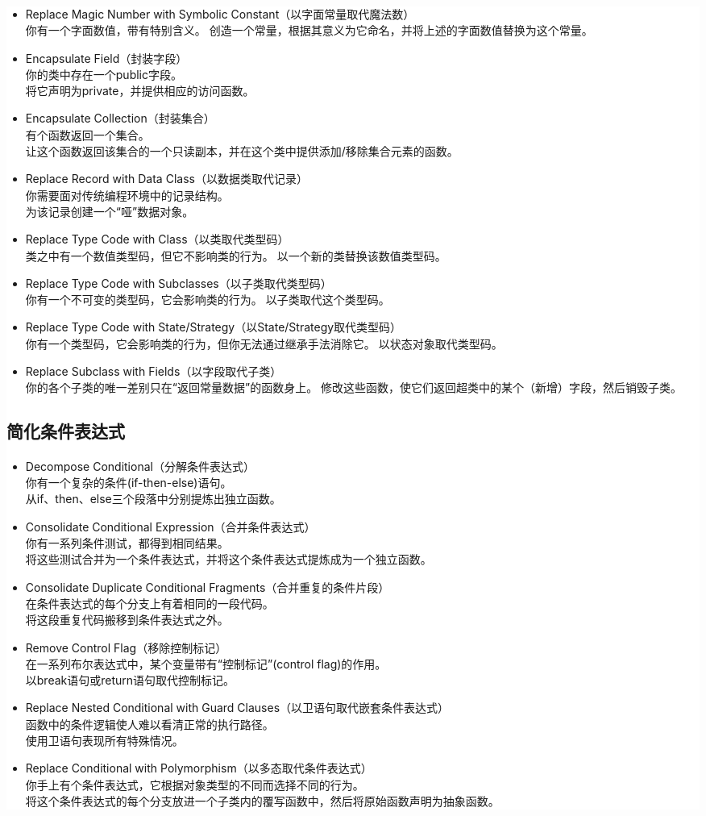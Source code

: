 - Replace Magic Number with Symbolic Constant（以字面常量取代魔法数）  
  你有一个字面数值，带有特别含义。
  创造一个常量，根据其意义为它命名，并将上述的字面数值替换为这个常量。

- Encapsulate Field（封装字段）  
  你的类中存在一个public字段。  
  将它声明为private，并提供相应的访问函数。

- Encapsulate Collection（封装集合）  
  有个函数返回一个集合。  
  让这个函数返回该集合的一个只读副本，并在这个类中提供添加/移除集合元素的函数。

- Replace Record with Data Class（以数据类取代记录）  
  你需要面对传统编程环境中的记录结构。  
  为该记录创建一个“哑”数据对象。

- Replace Type Code with Class（以类取代类型码）  
  类之中有一个数值类型码，但它不影响类的行为。
  以一个新的类替换该数值类型码。

- Replace Type Code with Subclasses（以子类取代类型码）  
  你有一个不可变的类型码，它会影响类的行为。
  以子类取代这个类型码。

- Replace Type Code with State/Strategy（以State/Strategy取代类型码）  
  你有一个类型码，它会影响类的行为，但你无法通过继承手法消除它。
  以状态对象取代类型码。

- Replace Subclass with Fields（以字段取代子类）  
  你的各个子类的唯一差别只在“返回常量数据”的函数身上。
  修改这些函数，使它们返回超类中的某个（新增）字段，然后销毁子类。

## 简化条件表达式

- Decompose Conditional（分解条件表达式）  
  你有一个复杂的条件(if-then-else)语句。  
  从if、then、else三个段落中分别提炼出独立函数。

- Consolidate Conditional Expression（合并条件表达式）  
  你有一系列条件测试，都得到相同结果。  
  将这些测试合并为一个条件表达式，并将这个条件表达式提炼成为一个独立函数。

- Consolidate Duplicate Conditional Fragments（合并重复的条件片段）  
  在条件表达式的每个分支上有着相同的一段代码。  
  将这段重复代码搬移到条件表达式之外。

- Remove Control Flag（移除控制标记）  
  在一系列布尔表达式中，某个变量带有“控制标记”(control flag)的作用。  
  以break语句或return语句取代控制标记。

- Replace Nested Conditional with Guard Clauses（以卫语句取代嵌套条件表达式）  
  函数中的条件逻辑使人难以看清正常的执行路径。  
  使用卫语句表现所有特殊情况。

- Replace Conditional with Polymorphism（以多态取代条件表达式）  
  你手上有个条件表达式，它根据对象类型的不同而选择不同的行为。  
  将这个条件表达式的每个分支放进一个子类内的覆写函数中，然后将原始函数声明为抽象函数。
